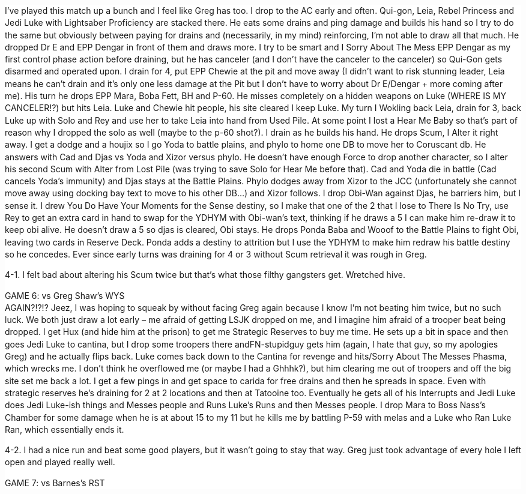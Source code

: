 I’ve played this match up a bunch and I feel like Greg has too. I drop to the AC early and often. Qui-gon, Leia, Rebel Princess and Jedi Luke with Lightsaber Proficiency are stacked there. He eats some drains and ping damage and builds his hand so I try to do the same but obviously between paying for drains and (necessarily, in my mind) reinforcing, I’m not able to draw all that much. He dropped Dr E and EPP Dengar in front of them and draws more. I try to be smart and I Sorry About The Mess EPP Dengar as my first control phase action before draining, but he has canceler (and I don&#8217;t have the canceler to the canceler) so Qui-Gon gets disarmed and operated upon. I drain for 4, put EPP Chewie at the pit and move away (I didn&#8217;t want to risk stunning leader, Leia means he can’t drain and it’s only one less damage at the Pit but I don’t have to worry about Dr E/Dengar + more coming after me). His turn he drops EPP Mara, Boba Fett, BH and P-60. He misses completely on a hidden weapons on Luke (WHERE IS MY CANCELER!?) but hits Leia. Luke and Chewie hit people, his site cleared I keep Luke. My turn I Wokling back Leia, drain for 3, back Luke up with Solo and Rey and use her to take Leia into hand from Used Pile. At some point I lost a Hear Me Baby so that&#8217;s part of reason why I dropped the solo as well (maybe to the p-60 shot?). I drain as he builds his hand. He drops Scum, I Alter it right away. I get a dodge and a houjix so I go Yoda to battle plains, and phylo to home one DB to move her to Coruscant db. He answers with Cad and Djas vs Yoda and Xizor versus phylo. He doesn’t have enough Force to drop another character, so I alter his second Scum with Alter from Lost Pile (was trying to save Solo for Hear Me before that). Cad and Yoda die in battle (Cad cancels Yoda’s immunity) and Djas stays at the Battle Plains. Phylo dodges away from Xizor to the JCC (unfortunately she cannot move away using docking bay text to move to his other DB…) and Xizor follows. I drop Obi-Wan against Djas, he barriers him, but I sense it. I drew You Do Have Your Moments for the Sense destiny, so I make that one of the 2 that I lose to There Is No Try, use Rey to get an extra card in hand to swap for the YDHYM with Obi-wan’s text, thinking if he draws a 5 I can make him re-draw it to keep obi alive. He doesn&#8217;t draw a 5 so djas is cleared, Obi stays. He drops Ponda Baba and Wooof to the Battle Plains to fight Obi, leaving two cards in Reserve Deck. Ponda adds a destiny to attrition but I use the YDHYM to make him redraw his battle destiny so he concedes. Ever since early turns was draining for 4 or 3 without Scum retrieval it was rough in Greg.

4-1. I felt bad about altering his Scum twice but that&#8217;s what those filthy gangsters get. Wretched hive.

GAME 6: vs Greg Shaw’s WYS  
AGAIN?!?!? Jeez, I was hoping to squeak by without facing Greg again because I know I’m not beating him twice, but no such luck. We both just draw a lot early – me afraid of getting LSJK dropped on me, and I imagine him afraid of a trooper beat being dropped. I get Hux (and hide him at the prison) to get me Strategic Reserves to buy me time. He sets up a bit in space and then goes Jedi Luke to cantina, but I drop some troopers there andFN-stupidguy gets him (again, I hate that guy, so my apologies Greg) and he actually flips back. Luke comes back down to the Cantina for revenge and hits/Sorry About The Messes Phasma, which wrecks me. I don’t think he overflowed me (or maybe I had a Ghhhk?), but him clearing me out of troopers and off the big site set me back a lot. I get a few pings in and get space to carida for free drains and then he spreads in space. Even with strategic reserves he&#8217;s draining for 2 at 2 locations and then at Tatooine too. Eventually he gets all of his Interrupts and Jedi Luke does Jedi Luke-ish things and Messes people and Runs Luke&#8217;s Runs and then Messes people. I drop Mara to Boss Nass’s Chamber for some damage when he is at about 15 to my 11 but he kills me by battling P-59 with melas and a Luke who Ran Luke Ran, which essentially ends it.

4-2. I had a nice run and beat some good players, but it wasn’t going to stay that way. Greg just took advantage of every hole I left open and played really well.

GAME 7: vs Barnes’s RST  